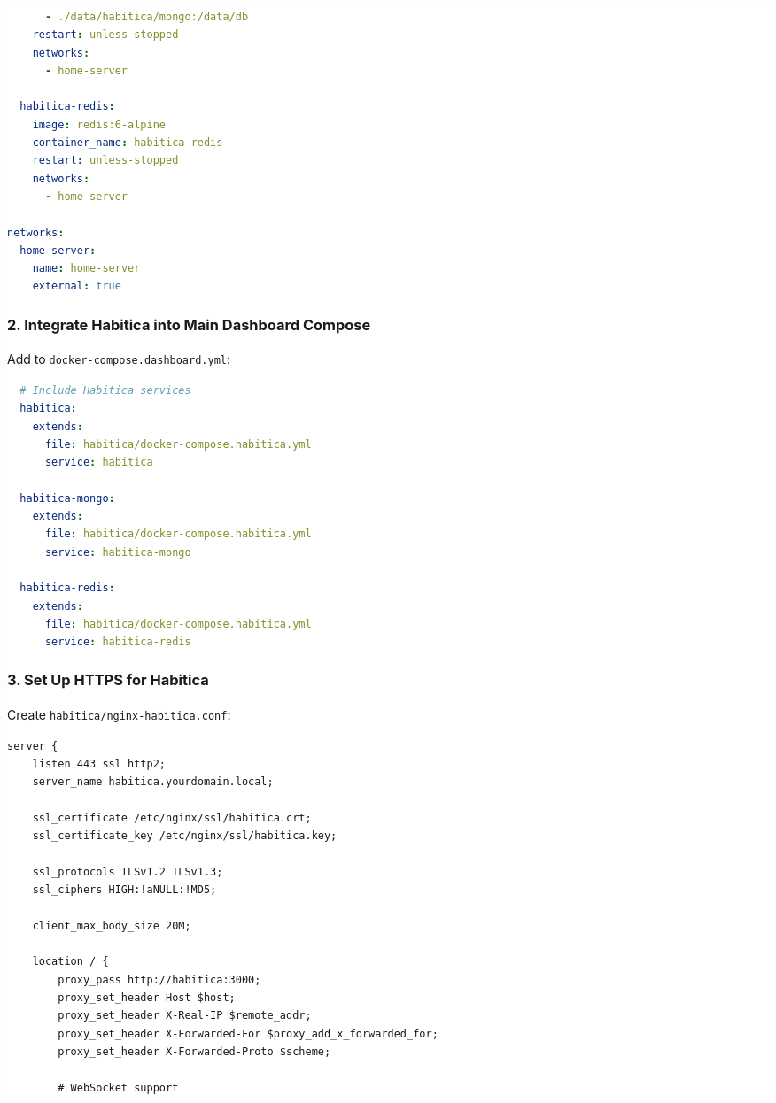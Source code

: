 ```yaml
      - ./data/habitica/mongo:/data/db
    restart: unless-stopped
    networks:
      - home-server

  habitica-redis:
    image: redis:6-alpine
    container_name: habitica-redis
    restart: unless-stopped
    networks:
      - home-server

networks:
  home-server:
    name: home-server
    external: true
```

### 2. Integrate Habitica into Main Dashboard Compose

Add to `docker-compose.dashboard.yml`:

```yaml
  # Include Habitica services
  habitica:
    extends:
      file: habitica/docker-compose.habitica.yml
      service: habitica

  habitica-mongo:
    extends:
      file: habitica/docker-compose.habitica.yml
      service: habitica-mongo

  habitica-redis:
    extends:
      file: habitica/docker-compose.habitica.yml
      service: habitica-redis
```

### 3. Set Up HTTPS for Habitica

Create `habitica/nginx-habitica.conf`:

```nginx
server {
    listen 443 ssl http2;
    server_name habitica.yourdomain.local;

    ssl_certificate /etc/nginx/ssl/habitica.crt;
    ssl_certificate_key /etc/nginx/ssl/habitica.key;
    
    ssl_protocols TLSv1.2 TLSv1.3;
    ssl_ciphers HIGH:!aNULL:!MD5;

    client_max_body_size 20M;

    location / {
        proxy_pass http://habitica:3000;
        proxy_set_header Host $host;
        proxy_set_header X-Real-IP $remote_addr;
        proxy_set_header X-Forwarded-For $proxy_add_x_forwarded_for;
        proxy_set_header X-Forwarded-Proto $scheme;
        
        # WebSocket support
```